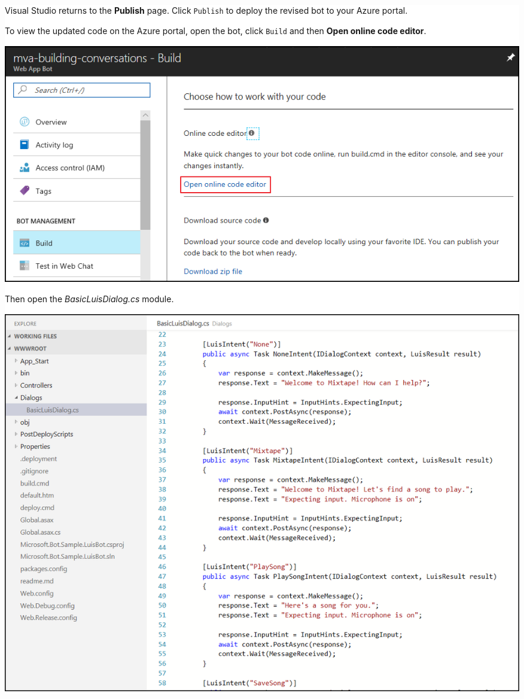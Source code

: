 Visual Studio returns to the **Publish** page. Click `Publish` to deploy the revised bot to your Azure portal.

To view the updated code on the Azure portal, open the bot, click `Build` and then **Open online code editor**.

![Open Online](../media/images/mva32_open_online.png)

Then open the *BasicLuisDialog.cs* module.

![Open Module](../media/images/mva32_open_module.png)
